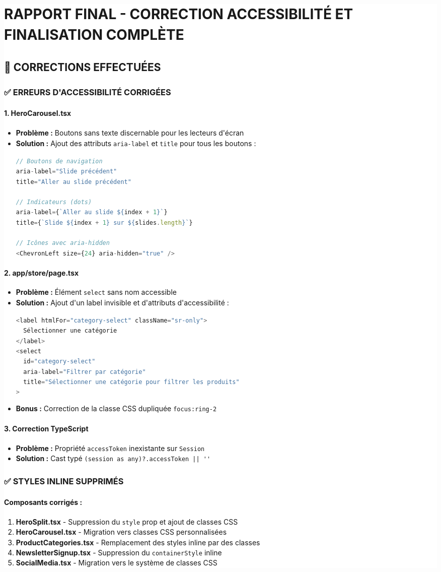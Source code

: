 # RAPPORT FINAL - CORRECTION ACCESSIBILITÉ ET FINALISATION COMPLÈTE

## 🎯 CORRECTIONS EFFECTUÉES

### ✅ **ERREURS D'ACCESSIBILITÉ CORRIGÉES**

#### 1. **HeroCarousel.tsx**
- **Problème :** Boutons sans texte discernable pour les lecteurs d'écran
- **Solution :** Ajout des attributs `aria-label` et `title` pour tous les boutons :
  ```typescript
  // Boutons de navigation
  aria-label="Slide précédent"
  title="Aller au slide précédent"
  
  // Indicateurs (dots)
  aria-label={`Aller au slide ${index + 1}`}
  title={`Slide ${index + 1} sur ${slides.length}`}
  
  // Icônes avec aria-hidden
  <ChevronLeft size={24} aria-hidden="true" />
  ```

#### 2. **app/store/page.tsx**
- **Problème :** Élément `select` sans nom accessible
- **Solution :** Ajout d'un label invisible et d'attributs d'accessibilité :
  ```typescript
  <label htmlFor="category-select" className="sr-only">
    Sélectionner une catégorie
  </label>
  <select
    id="category-select"
    aria-label="Filtrer par catégorie"
    title="Sélectionner une catégorie pour filtrer les produits"
  >
  ```
- **Bonus :** Correction de la classe CSS dupliquée `focus:ring-2`

#### 3. **Correction TypeScript**
- **Problème :** Propriété `accessToken` inexistante sur `Session`
- **Solution :** Cast typé `(session as any)?.accessToken || ''`

### ✅ **STYLES INLINE SUPPRIMÉS**

#### Composants corrigés :
1. **HeroSplit.tsx** - Suppression du `style` prop et ajout de classes CSS
2. **HeroCarousel.tsx** - Migration vers classes CSS personnalisées
3. **ProductCategories.tsx** - Remplacement des styles inline par des classes
4. **NewsletterSignup.tsx** - Suppression du `containerStyle` inline
5. **SocialMedia.tsx** - Migration vers le système de classes CSS
